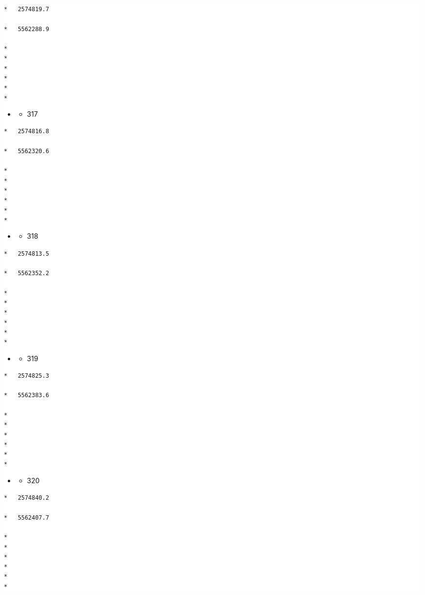     *   2574819.7

    *   5562288.9

    *
    *
    *
    *
    *
    *

*    *   317

    *   2574816.8

    *   5562320.6

    *
    *
    *
    *
    *
    *

*    *   318

    *   2574813.5

    *   5562352.2

    *
    *
    *
    *
    *
    *

*    *   319

    *   2574825.3

    *   5562383.6

    *
    *
    *
    *
    *
    *

*    *   320

    *   2574840.2

    *   5562407.7

    *
    *
    *
    *
    *
    *

